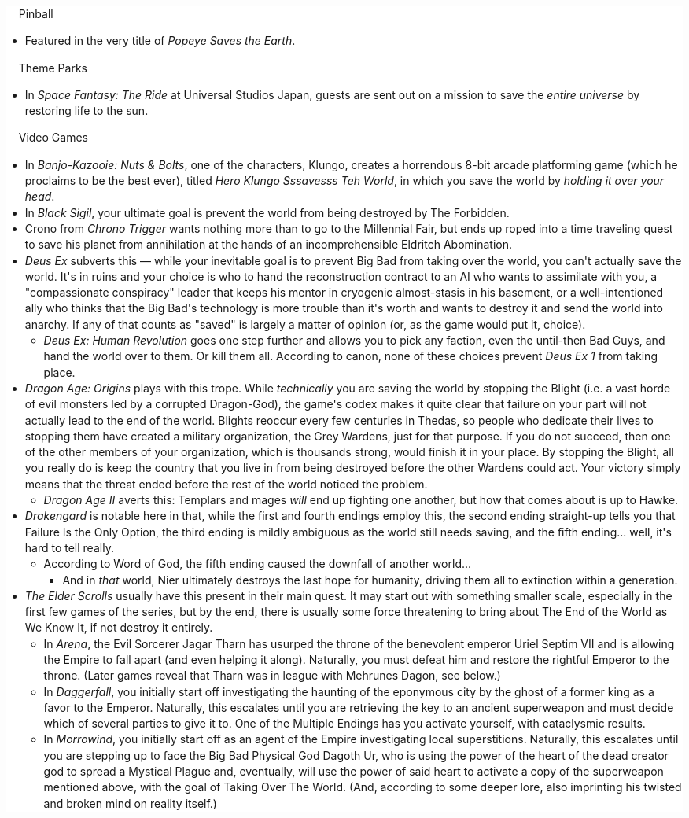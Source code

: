     Pinball 

-   Featured in the very title of _Popeye Saves the Earth_.

    Theme Parks 

-   In _Space Fantasy: The Ride_ at Universal Studios Japan, guests are sent out on a mission to save the _entire universe_ by restoring life to the sun.

    Video Games 

-   In _Banjo-Kazooie: Nuts & Bolts_, one of the characters, Klungo, creates a horrendous 8-bit arcade platforming game (which he proclaims to be the best ever), titled _Hero Klungo Sssavesss Teh World_, in which you save the world by _holding it over your head_.
-   In _Black Sigil_, your ultimate goal is prevent the world from being destroyed by The Forbidden.
-   Crono from _Chrono Trigger_ wants nothing more than to go to the Millennial Fair, but ends up roped into a time traveling quest to save his planet from annihilation at the hands of an incomprehensible Eldritch Abomination.
-   _Deus Ex_ subverts this — while your inevitable goal is to prevent Big Bad from taking over the world, you can't actually save the world. It's in ruins and your choice is who to hand the reconstruction contract to an AI who wants to assimilate with you, a "compassionate conspiracy" leader that keeps his mentor in cryogenic almost-stasis in his basement, or a well-intentioned ally who thinks that the Big Bad's technology is more trouble than it's worth and wants to destroy it and send the world into anarchy. If any of that counts as "saved" is largely a matter of opinion (or, as the game would put it, choice).
    -   _Deus Ex: Human Revolution_ goes one step further and allows you to pick any faction, even the until-then Bad Guys, and hand the world over to them. Or kill them all. According to canon, none of these choices prevent _Deus Ex 1_ from taking place.
-   _Dragon Age: Origins_ plays with this trope. While _technically_ you are saving the world by stopping the Blight (i.e. a vast horde of evil monsters led by a corrupted Dragon-God), the game's codex makes it quite clear that failure on your part will not actually lead to the end of the world. Blights reoccur every few centuries in Thedas, so people who dedicate their lives to stopping them have created a military organization, the Grey Wardens, just for that purpose. If you do not succeed, then one of the other members of your organization, which is thousands strong, would finish it in your place. By stopping the Blight, all you really do is keep the country that you live in from being destroyed before the other Wardens could act. Your victory simply means that the threat ended before the rest of the world noticed the problem.
    -   _Dragon Age II_ averts this: Templars and mages _will_ end up fighting one another, but how that comes about is up to Hawke.
-   _Drakengard_ is notable here in that, while the first and fourth endings employ this, the second ending straight-up tells you that Failure Is the Only Option, the third ending is mildly ambiguous as the world still needs saving, and the fifth ending... well, it's hard to tell really.
    -   According to Word of God, the fifth ending caused the downfall of another world...
        -   And in _that_ world, Nier ultimately destroys the last hope for humanity, driving them all to extinction within a generation.
-   _The Elder Scrolls_ usually have this present in their main quest. It may start out with something smaller scale, especially in the first few games of the series, but by the end, there is usually some force threatening to bring about The End of the World as We Know It, if not destroy it entirely.
    -   In _Arena_, the Evil Sorcerer Jagar Tharn has usurped the throne of the benevolent emperor Uriel Septim VII and is allowing the Empire to fall apart (and even helping it along). Naturally, you must defeat him and restore the rightful Emperor to the throne. (Later games reveal that Tharn was in league with Mehrunes Dagon, see below.)
    -   In _Daggerfall_, you initially start off investigating the haunting of the eponymous city by the ghost of a former king as a favor to the Emperor. Naturally, this escalates until you are retrieving the key to an ancient superweapon and must decide which of several parties to give it to. One of the Multiple Endings has you activate yourself, with cataclysmic results.
    -   In _Morrowind_, you initially start off as an agent of the Empire investigating local superstitions. Naturally, this escalates until you are stepping up to face the Big Bad Physical God Dagoth Ur, who is using the power of the heart of the dead creator god to spread a Mystical Plague and, eventually, will use the power of said heart to activate a copy of the superweapon mentioned above, with the goal of Taking Over The World. (And, according to some deeper lore, also imprinting his twisted and broken mind on reality itself.)